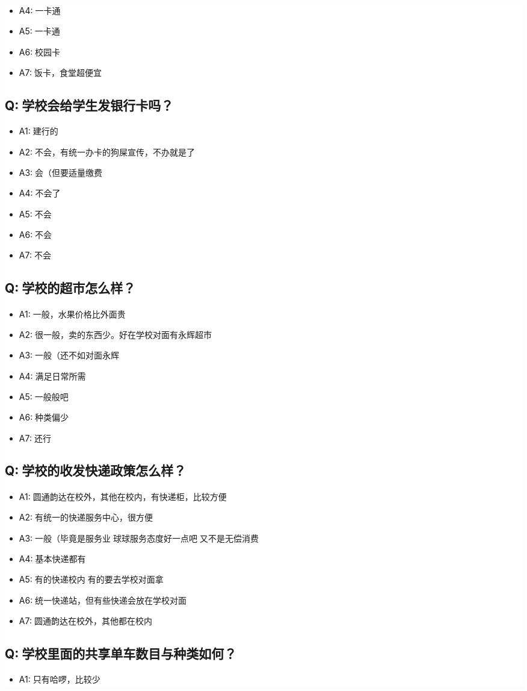- A4: 一卡通

- A5: 一卡通

- A6: 校园卡

- A7: 饭卡，食堂超便宜

## Q: 学校会给学生发银行卡吗？

- A1: 建行的

- A2: 不会，有统一办卡的狗屎宣传，不办就是了

- A3: 会（但要适量缴费

- A4: 不会了

- A5: 不会

- A6: 不会

- A7: 不会

## Q: 学校的超市怎么样？

- A1: 一般，水果价格比外面贵

- A2: 很一般，卖的东西少。好在学校对面有永辉超市

- A3: 一般（还不如对面永辉

- A4: 满足日常所需

- A5: 一般般吧

- A6: 种类偏少

- A7: 还行

## Q: 学校的收发快递政策怎么样？

- A1: 圆通韵达在校外，其他在校内，有快递柜，比较方便

- A2: 有统一的快递服务中心，很方便

- A3: 一般（毕竟是服务业 球球服务态度好一点吧 又不是无偿消费

- A4: 基本快递都有

- A5: 有的快递校内 有的要去学校对面拿

- A6: 统一快递站，但有些快递会放在学校对面

- A7: 圆通韵达在校外，其他都在校内

## Q: 学校里面的共享单车数目与种类如何？

- A1: 只有哈啰，比较少

